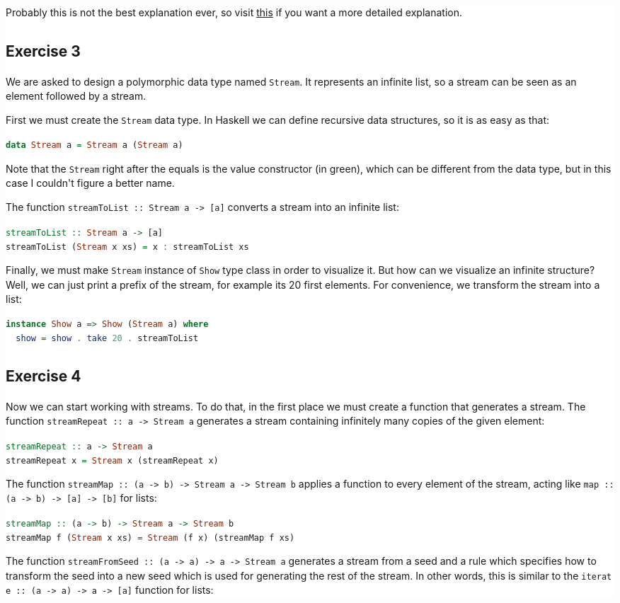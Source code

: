 Probably this is not the best explanation ever, so visit [this](https://stackoverflow.com/questions/6273621/understanding-a-recursively-defined-list-fibs-in-terms-of-zipwith) if you want a more detailed explanation.

## Exercise 3

We are asked to design a polymorphic data type named `Stream`. It represents an infinite list, so a stream can be seen as an element followed by a stream.

First we must create the `Stream` data type. In Haskell we can define recursive data structures, so it is as easy as that:

```haskell
data Stream a = Stream a (Stream a)
```

Note that the `Stream` right after the equals is the value constructor (in green), which can be different from the data type, but in this case I couldn't figure a better name.

The function `streamToList :: Stream a -> [a]` converts a stream into an infinite list:

```haskell
streamToList :: Stream a -> [a]
streamToList (Stream x xs) = x : streamToList xs
```

Finally, we must make `Stream` instance of `Show` type class in order to visualize it. But how can we visualize an infinite structure? Well, we can just print a prefix of the stream, for example its 20 first elements. For convenience, we transform the stream into a list:

```haskell
instance Show a => Show (Stream a) where
  show = show . take 20 . streamToList
```

## Exercise 4

Now we can start working with streams. To do that, in the first place we must create a function that generates a stream. The function `streamRepeat :: a -> Stream a` generates a stream containing infinitely many copies of the given element:

```haskell
streamRepeat :: a -> Stream a
streamRepeat x = Stream x (streamRepeat x)
```

The function `streamMap :: (a -> b) -> Stream a -> Stream b` applies a function to every element of the stream, acting like `map :: (a -> b) -> [a] -> [b]` for lists:

```haskell
streamMap :: (a -> b) -> Stream a -> Stream b
streamMap f (Stream x xs) = Stream (f x) (streamMap f xs)
```

The function `streamFromSeed :: (a -> a) -> a -> Stream a` generates a stream from a seed and a rule which specifies how to transform the seed into a new seed which is used for generating the rest of the stream. In other words, this is similar to the `iterate :: (a -> a) -> a -> [a]` function for lists:
